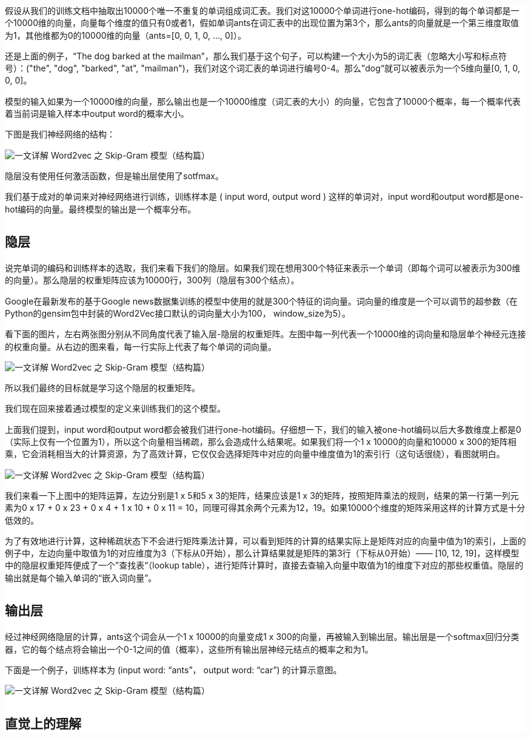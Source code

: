 假设从我们的训练文档中抽取出10000个唯一不重复的单词组成词汇表。我们对这10000个单词进行one-hot编码，得到的每个单词都是一个10000维的向量，向量每个维度的值只有0或者1，假如单词ants在词汇表中的出现位置为第3个，那么ants的向量就是一个第三维度取值为1，其他维都为0的10000维的向量（ants=[0, 0, 1, 0, ..., 0]）。

还是上面的例子，“The dog barked at the mailman”，那么我们基于这个句子，可以构建一个大小为5的词汇表（忽略大小写和标点符号）：("the", "dog", "barked", "at", "mailman")，我们对这个词汇表的单词进行编号0-4。那么”dog“就可以被表示为一个5维向量[0, 1, 0, 0, 0]。

模型的输入如果为一个10000维的向量，那么输出也是一个10000维度（词汇表的大小）的向量，它包含了10000个概率，每一个概率代表着当前词是输入样本中output word的概率大小。

下图是我们神经网络的结构：

![一文详解 Word2vec 之 Skip-Gram 模型（结构篇）](https://static.leiphone.com/uploads/new/article/740_740/201706/594b31d0920ef.png?imageMogr2/format/jpg/quality/90)

隐层没有使用任何激活函数，但是输出层使用了sotfmax。

我们基于成对的单词来对神经网络进行训练，训练样本是 ( input word, output word ) 这样的单词对，input word和output word都是one-hot编码的向量。最终模型的输出是一个概率分布。

## 隐层

说完单词的编码和训练样本的选取，我们来看下我们的隐层。如果我们现在想用300个特征来表示一个单词（即每个词可以被表示为300维的向量）。那么隐层的权重矩阵应该为10000行，300列（隐层有300个结点）。

Google在最新发布的基于Google news数据集训练的模型中使用的就是300个特征的词向量。词向量的维度是一个可以调节的超参数（在Python的gensim包中封装的Word2Vec接口默认的词向量大小为100， window_size为5）。

看下面的图片，左右两张图分别从不同角度代表了输入层-隐层的权重矩阵。左图中每一列代表一个10000维的词向量和隐层单个神经元连接的权重向量。从右边的图来看，每一行实际上代表了每个单词的词向量。

![一文详解 Word2vec 之 Skip-Gram 模型（结构篇）](https://static.leiphone.com/uploads/new/article/740_740/201706/594b320f8ed60.png?imageMogr2/format/jpg/quality/90)

所以我们最终的目标就是学习这个隐层的权重矩阵。

我们现在回来接着通过模型的定义来训练我们的这个模型。

上面我们提到，input word和output word都会被我们进行one-hot编码。仔细想一下，我们的输入被one-hot编码以后大多数维度上都是0（实际上仅有一个位置为1），所以这个向量相当稀疏，那么会造成什么结果呢。如果我们将一个1 x 10000的向量和10000 x 300的矩阵相乘，它会消耗相当大的计算资源，为了高效计算，它仅仅会选择矩阵中对应的向量中维度值为1的索引行（这句话很绕），看图就明白。

![一文详解 Word2vec 之 Skip-Gram 模型（结构篇）](https://static.leiphone.com/uploads/new/article/740_740/201706/594b322ae0c72.png?imageMogr2/format/jpg/quality/90)

我们来看一下上图中的矩阵运算，左边分别是1 x 5和5 x 3的矩阵，结果应该是1 x 3的矩阵，按照矩阵乘法的规则，结果的第一行第一列元素为0 x 17 + 0 x 23 + 0 x 4 + 1 x 10 + 0 x 11 = 10，同理可得其余两个元素为12，19。如果10000个维度的矩阵采用这样的计算方式是十分低效的。

为了有效地进行计算，这种稀疏状态下不会进行矩阵乘法计算，可以看到矩阵的计算的结果实际上是矩阵对应的向量中值为1的索引，上面的例子中，左边向量中取值为1的对应维度为3（下标从0开始），那么计算结果就是矩阵的第3行（下标从0开始）—— [10, 12, 19]，这样模型中的隐层权重矩阵便成了一个”查找表“（lookup table），进行矩阵计算时，直接去查输入向量中取值为1的维度下对应的那些权重值。隐层的输出就是每个输入单词的“嵌入词向量”。

## 输出层

经过神经网络隐层的计算，ants这个词会从一个1 x 10000的向量变成1 x 300的向量，再被输入到输出层。输出层是一个softmax回归分类器，它的每个结点将会输出一个0-1之间的值（概率），这些所有输出层神经元结点的概率之和为1。

下面是一个例子，训练样本为 (input word: “ants”， output word: “car”) 的计算示意图。

![一文详解 Word2vec 之 Skip-Gram 模型（结构篇）](https://static.leiphone.com/uploads/new/article/740_740/201706/594b3267c64f4.png?imageMogr2/format/jpg/quality/90)

## 直觉上的理解
